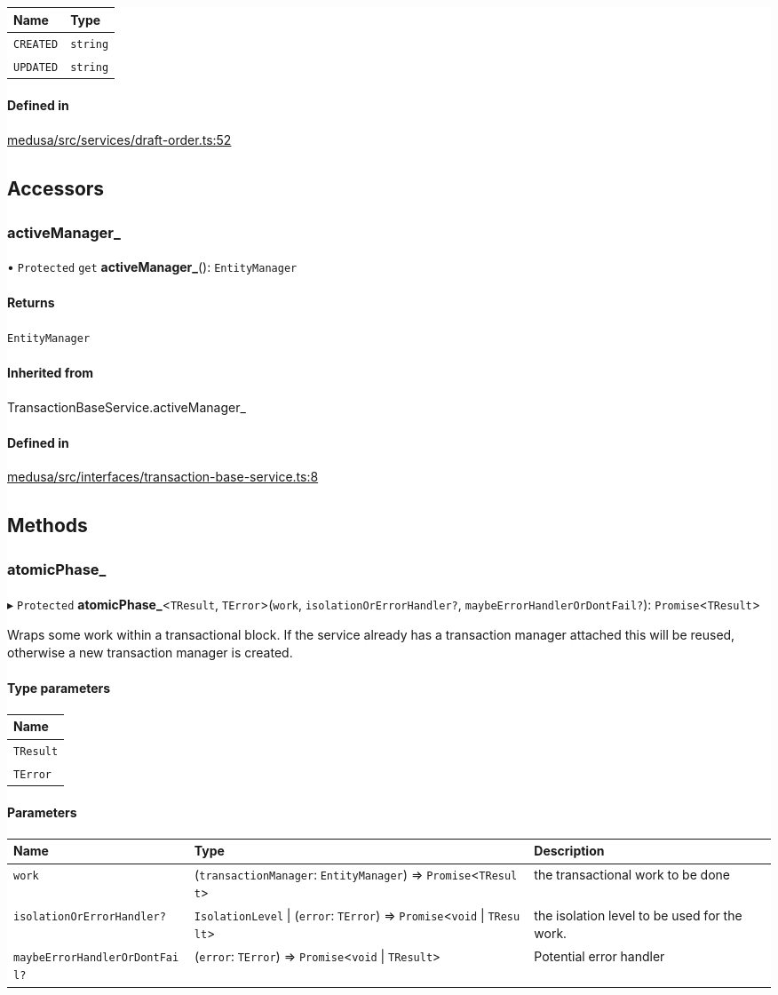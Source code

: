 | Name | Type |
| :------ | :------ |
| `CREATED` | `string` |
| `UPDATED` | `string` |

#### Defined in

[medusa/src/services/draft-order.ts:52](https://github.com/medusajs/medusa/blob/85c4cdf9a/packages/medusa/src/services/draft-order.ts#L52)

## Accessors

### activeManager\_

• `Protected` `get` **activeManager_**(): `EntityManager`

#### Returns

`EntityManager`

#### Inherited from

TransactionBaseService.activeManager\_

#### Defined in

[medusa/src/interfaces/transaction-base-service.ts:8](https://github.com/medusajs/medusa/blob/85c4cdf9a/packages/medusa/src/interfaces/transaction-base-service.ts#L8)

## Methods

### atomicPhase\_

▸ `Protected` **atomicPhase_**<`TResult`, `TError`\>(`work`, `isolationOrErrorHandler?`, `maybeErrorHandlerOrDontFail?`): `Promise`<`TResult`\>

Wraps some work within a transactional block. If the service already has
a transaction manager attached this will be reused, otherwise a new
transaction manager is created.

#### Type parameters

| Name |
| :------ |
| `TResult` |
| `TError` |

#### Parameters

| Name | Type | Description |
| :------ | :------ | :------ |
| `work` | (`transactionManager`: `EntityManager`) => `Promise`<`TResult`\> | the transactional work to be done |
| `isolationOrErrorHandler?` | `IsolationLevel` \| (`error`: `TError`) => `Promise`<`void` \| `TResult`\> | the isolation level to be used for the work. |
| `maybeErrorHandlerOrDontFail?` | (`error`: `TError`) => `Promise`<`void` \| `TResult`\> | Potential error handler |

